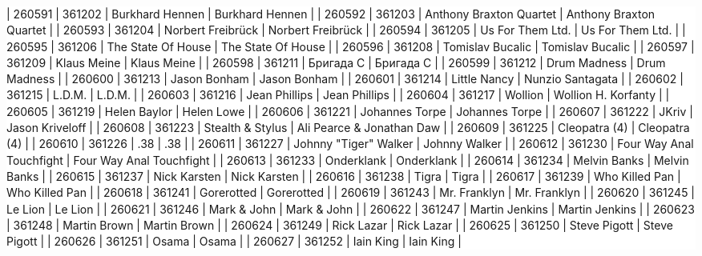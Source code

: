 | 260591 | 361202 | Burkhard Hennen | Burkhard Hennen |
| 260592 | 361203 | Anthony Braxton Quartet | Anthony Braxton Quartet |
| 260593 | 361204 | Norbert Freibrück | Norbert Freibrück |
| 260594 | 361205 | Us For Them Ltd. | Us For Them Ltd. |
| 260595 | 361206 | The State Of House | The State Of House |
| 260596 | 361208 | Tomislav Bucalic | Tomislav Bucalic |
| 260597 | 361209 | Klaus Meine | Klaus Meine |
| 260598 | 361211 | Бригада С | Бригада С |
| 260599 | 361212 | Drum Madness | Drum Madness |
| 260600 | 361213 | Jason Bonham | Jason Bonham |
| 260601 | 361214 | Little Nancy | Nunzio Santagata |
| 260602 | 361215 | L.D.M. | L.D.M. |
| 260603 | 361216 | Jean Phillips | Jean Phillips |
| 260604 | 361217 | Wollion | Wollion H. Korfanty |
| 260605 | 361219 | Helen Baylor | Helen Lowe |
| 260606 | 361221 | Johannes Torpe | Johannes Torpe |
| 260607 | 361222 | JKriv | Jason Kriveloff |
| 260608 | 361223 | Stealth & Stylus | Ali Pearce & Jonathan Daw |
| 260609 | 361225 | Cleopatra (4) | Cleopatra (4) |
| 260610 | 361226 | .38 | .38 |
| 260611 | 361227 | Johnny "Tiger" Walker | Johnny Walker |
| 260612 | 361230 | Four Way Anal Touchfight | Four Way Anal Touchfight |
| 260613 | 361233 | Onderklank | Onderklank |
| 260614 | 361234 | Melvin Banks | Melvin Banks |
| 260615 | 361237 | Nick Karsten | Nick Karsten |
| 260616 | 361238 | Tigra | Tigra |
| 260617 | 361239 | Who Killed Pan | Who Killed Pan |
| 260618 | 361241 | Gorerotted | Gorerotted |
| 260619 | 361243 | Mr. Franklyn | Mr. Franklyn |
| 260620 | 361245 | Le Lion | Le Lion |
| 260621 | 361246 | Mark & John | Mark & John |
| 260622 | 361247 | Martin Jenkins | Martin Jenkins |
| 260623 | 361248 | Martin Brown | Martin Brown |
| 260624 | 361249 | Rick Lazar | Rick Lazar |
| 260625 | 361250 | Steve Pigott | Steve Pigott |
| 260626 | 361251 | Osama | Osama |
| 260627 | 361252 | Iain King | Iain King |